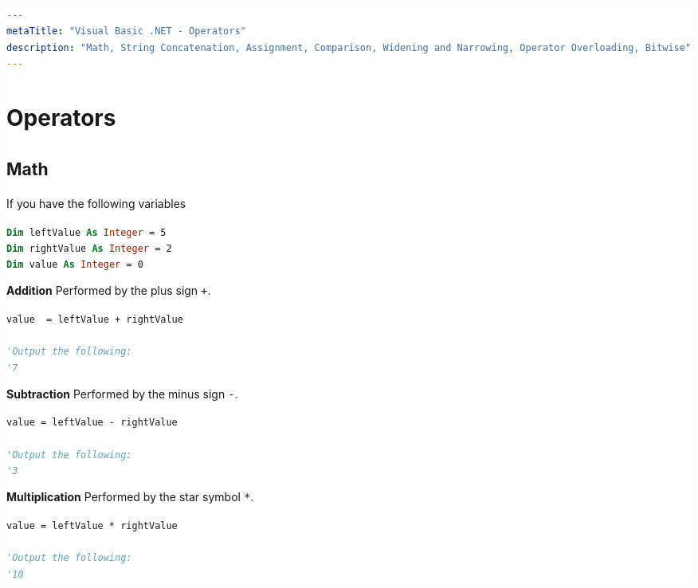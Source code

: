 ```yaml
---
metaTitle: "Visual Basic .NET - Operators"
description: "Math, String Concatenation, Assignment, Comparison, Widening and Narrowing, Operator Overloading, Bitwise"
---
```


# Operators



## Math


If you have the following variables

```vb
Dim leftValue As Integer = 5
Dim rightValue As Integer = 2
Dim value As Integer = 0

```

**Addition**
Performed by the plus sign <kbd>+</kbd>.

```vb
value  = leftValue + rightValue

'Output the following:
'7

```

**Subtraction**
Performed by the minus sign <kbd>-</kbd>.

```vb
value = leftValue - rightValue

'Output the following:
'3

```

**Multiplication**
Performed by the star symbol <kbd>*</kbd>.

```vb
value = leftValue * rightValue

'Output the following:
'10

```
